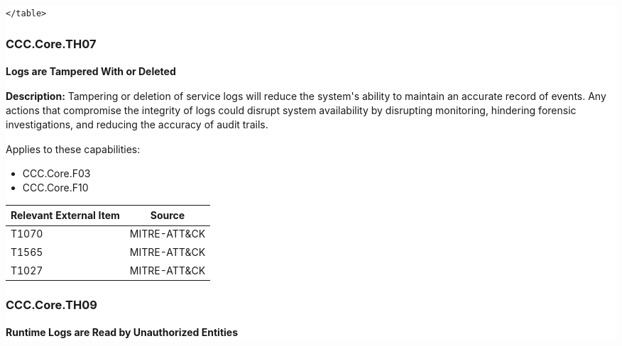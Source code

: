     </table>
  </div>
</div>

### CCC.Core.TH07

**Logs are Tampered With or Deleted**

**Description:** Tampering or deletion of service logs will reduce the system&#39;s ability to
maintain an accurate record of events. Any actions that compromise the
integrity of logs could disrupt system availability by disrupting
monitoring, hindering forensic investigations, and reducing the accuracy
of audit trails.


<div class="flex-container">
  <div class="flex-item-left">
  Applies to these capabilities:
  <ul>
    
      
  <li>CCC.Core.F03</li>
  <li>CCC.Core.F10</li>
  </ul>
  </div>
  <div class="flex-item-right">
    <table cellpadding="5">
      <thead>
        <tr>
          <th>Relevant External Item</th>
          <th>Source</th>
        </tr>
      </thead>
      <tbody>
        <tr>
          <td>T1070</td>
          <td>MITRE-ATT&amp;CK</td>
        </tr>
        <tr>
          <td>T1565</td>
          <td>MITRE-ATT&amp;CK</td>
        </tr>
        <tr>
          <td>T1027</td>
          <td>MITRE-ATT&amp;CK</td>
        </tr>
      </tbody>
    </table>
  </div>
</div>

### CCC.Core.TH09

**Runtime Logs are Read by Unauthorized Entities**
